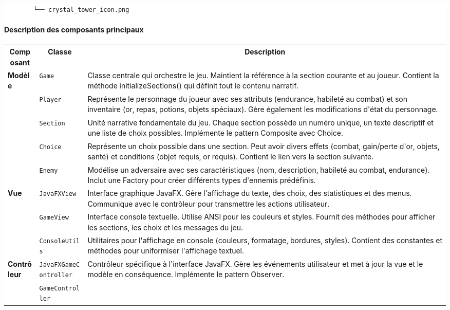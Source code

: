 ```
        └── crystal_tower_icon.png
```

#### Description des composants principaux

<table>
<tr>
<th>Composant</th>
<th>Classe</th>
<th>Description</th>
</tr>
<tr>
<td rowspan="5"><strong>Modèle</strong></td>
<td><code>Game</code></td>
<td>Classe centrale qui orchestre le jeu. Maintient la référence à la section courante et au joueur. Contient la méthode initializeSections() qui définit tout le contenu narratif.</td>
</tr>
<tr>
<td><code>Player</code></td>
<td>Représente le personnage du joueur avec ses attributs (endurance, habileté au combat) et son inventaire (or, repas, potions, objets spéciaux). Gère également les modifications d'état du personnage.</td>
</tr>
<tr>
<td><code>Section</code></td>
<td>Unité narrative fondamentale du jeu. Chaque section possède un numéro unique, un texte descriptif et une liste de choix possibles. Implémente le pattern Composite avec Choice.</td>
</tr>
<tr>
<td><code>Choice</code></td>
<td>Représente un choix possible dans une section. Peut avoir divers effets (combat, gain/perte d'or, objets, santé) et conditions (objet requis, or requis). Contient le lien vers la section suivante.</td>
</tr>
<tr>
<td><code>Enemy</code></td>
<td>Modélise un adversaire avec ses caractéristiques (nom, description, habileté au combat, endurance). Inclut une Factory pour créer différents types d'ennemis prédéfinis.</td>
</tr>
<tr>
<td rowspan="3"><strong>Vue</strong></td>
<td><code>JavaFXView</code></td>
<td>Interface graphique JavaFX. Gère l'affichage du texte, des choix, des statistiques et des menus. Communique avec le contrôleur pour transmettre les actions utilisateur.</td>
</tr>
<tr>
<td><code>GameView</code></td>
<td>Interface console textuelle. Utilise ANSI pour les couleurs et styles. Fournit des méthodes pour afficher les sections, les choix et les messages du jeu.</td>
</tr>
<tr>
<td><code>ConsoleUtils</code></td>
<td>Utilitaires pour l'affichage en console (couleurs, formatage, bordures, styles). Contient des constantes et méthodes pour uniformiser l'affichage textuel.</td>
</tr>
<tr>
<td rowspan="3"><strong>Contrôleur</strong></td>
<td><code>JavaFXGameController</code></td>
<td>Contrôleur spécifique à l'interface JavaFX. Gère les événements utilisateur et met à jour la vue et le modèle en conséquence. Implémente le pattern Observer.</td>
</tr>
<tr>
<td><code>GameController</code></td>